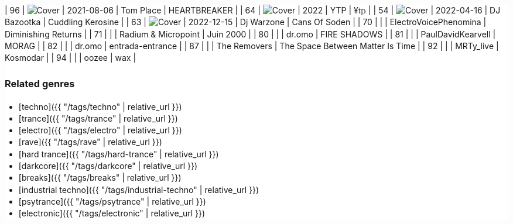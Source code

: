 | 96 | ![Cover](https://i.discogs.com/0Z6uhjCTqpDyVp25_Nxu9L2AAu0gEA0ipYBw_N4fHXA/rs:fit/g:sm/q:40/h:150/w:150/czM6Ly9kaXNjb2dz/LWRhdGFiYXNlLWlt/YWdlcy9SLTE5NzU5/NDgwLTE2MjgyMjc5/ODAtNzU0MC5wbmc.jpeg) | 2021-08-06 | Tom Place | HEARTBREAKER |
| 64 | ![Cover](https://i.discogs.com/HIJnl30cQTp_X4vq3MA9HtK_72VlKLM-ra-G4q-KflU/rs:fit/g:sm/q:40/h:150/w:150/czM6Ly9kaXNjb2dz/LWRhdGFiYXNlLWlt/YWdlcy9SLTE4MDYw/MDA0LTE2MTcwMDc3/MTUtMjA1OS5qcGVn.jpeg) | 2022 | YTP | ¥𝔱𝕡 |
| 54 | ![Cover](https://i.discogs.com/e2ndn2CqtuQSoUVoERY1vSexX03Rb96SqxmZ26OunMQ/rs:fit/g:sm/q:40/h:150/w:150/czM6Ly9kaXNjb2dz/LWRhdGFiYXNlLWlt/YWdlcy9SLTIzMDky/MzQ5LTE2NTE1MzM1/NzMtNTI5My5qcGVn.jpeg) | 2022-04-16 | DJ Bazootka | Cuddling Kerosine |
| 63 | ![Cover](https://i.discogs.com/nxdTT8pWZJ3nXtcejdVv_745ZqhoAxrtTmr8hQH2Yrg/rs:fit/g:sm/q:40/h:150/w:150/czM6Ly9kaXNjb2dz/LWRhdGFiYXNlLWlt/YWdlcy9SLTI1OTIy/NTQyLTE2NzQ5OTAw/MTItMzEwMC5qcGVn.jpeg) | 2022-12-15 | Dj Warzone | Cans Of Soden |
| 70 |  |  | ElectroVoicePhenomina | Diminishing Returns |
| 71 |  |  | Radium &amp; Micropoint | Juin 2000 |
| 80 |  |  | dr.omo | FIRE SHADOWS |
| 81 |  |  | PaulDavidKearvell | MORAG |
| 82 |  |  | dr.omo | entrada-entrance |
| 87 |  |  | The Removers | The Space Between Matter Is Time |
| 92 |  |  | MRTy_live | Kosmodar |
| 94 |  |  | oozee | wax |

### Related genres

- [techno]({{ "/tags/techno" | relative_url }})
- [trance]({{ "/tags/trance" | relative_url }})
- [electro]({{ "/tags/electro" | relative_url }})
- [rave]({{ "/tags/rave" | relative_url }})
- [hard trance]({{ "/tags/hard-trance" | relative_url }})
- [darkcore]({{ "/tags/darkcore" | relative_url }})
- [breaks]({{ "/tags/breaks" | relative_url }})
- [industrial techno]({{ "/tags/industrial-techno" | relative_url }})
- [psytrance]({{ "/tags/psytrance" | relative_url }})
- [electronic]({{ "/tags/electronic" | relative_url }})
